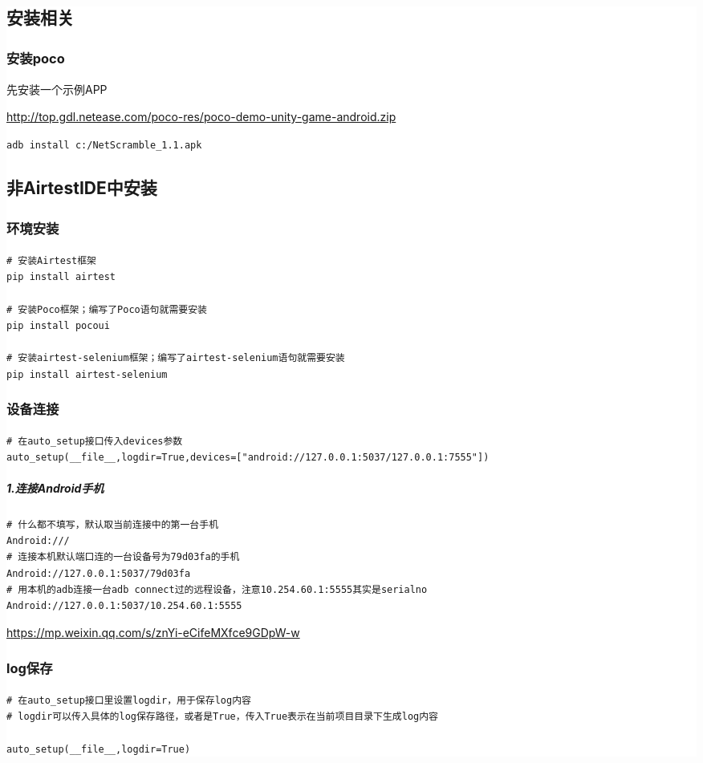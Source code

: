 ## 安装相关

### 安装poco

先安装一个示例APP

http://top.gdl.netease.com/poco-res/poco-demo-unity-game-android.zip

```
adb install c:/NetScramble_1.1.apk 

```

## 非AirtestIDE中安装

### 环境安装

```
# 安装Airtest框架
pip install airtest

# 安装Poco框架；编写了Poco语句就需要安装
pip install pocoui

# 安装airtest-selenium框架；编写了airtest-selenium语句就需要安装
pip install airtest-selenium
```



### 设备连接

```
# 在auto_setup接口传入devices参数
auto_setup(__file__,logdir=True,devices=["android://127.0.0.1:5037/127.0.0.1:7555"])
```

##### **1.连接Android手机**

```
# 什么都不填写，默认取当前连接中的第一台手机
Android:///
# 连接本机默认端口连的一台设备号为79d03fa的手机
Android://127.0.0.1:5037/79d03fa
# 用本机的adb连接一台adb connect过的远程设备，注意10.254.60.1:5555其实是serialno
Android://127.0.0.1:5037/10.254.60.1:5555
```



https://mp.weixin.qq.com/s/znYi-eCifeMXfce9GDpW-w

### log保存

```
# 在auto_setup接口里设置logdir，用于保存log内容
# logdir可以传入具体的log保存路径，或者是True，传入True表示在当前项目目录下生成log内容

auto_setup(__file__,logdir=True)
```
